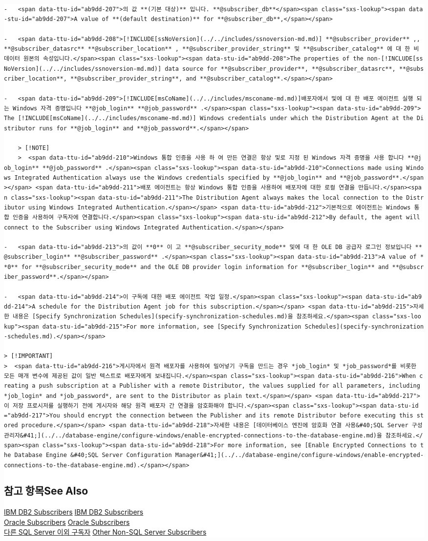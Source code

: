     -   <span data-ttu-id="ab9dd-207">의 값 **(기본 대상)** 입니다. **@subscriber_db**</span><span class="sxs-lookup"><span data-stu-id="ab9dd-207">A value of **(default destination)** for **@subscriber_db**,</span></span>  
  
    -   <span data-ttu-id="ab9dd-208">[!INCLUDE[ssNoVersion](../../includes/ssnoversion-md.md)] **@subscriber_provider** ,, **@subscriber_datasrc** **@subscriber_location** , **@subscriber_provider_string** 및 **@subscriber_catalog** 에 대 한 비 데이터 원본의 속성입니다.</span><span class="sxs-lookup"><span data-stu-id="ab9dd-208">The properties of the non-[!INCLUDE[ssNoVersion](../../includes/ssnoversion-md.md)] data source for **@subscriber_provider**, **@subscriber_datasrc**, **@subscriber_location**, **@subscriber_provider_string**, and **@subscriber_catalog**.</span></span>  
  
    -   <span data-ttu-id="ab9dd-209">[!INCLUDE[msCoName](../../includes/msconame-md.md)]배포자에서 및에 대 한 배포 에이전트 실행 되는 Windows 자격 증명입니다 **@job_login** **@job_password** .</span><span class="sxs-lookup"><span data-stu-id="ab9dd-209">The [!INCLUDE[msCoName](../../includes/msconame-md.md)] Windows credentials under which the Distribution Agent at the Distributor runs for **@job_login** and **@job_password**.</span></span>  
  
        > [!NOTE]  
        >  <span data-ttu-id="ab9dd-210">Windows 통합 인증을 사용 하 여 만든 연결은 항상 및로 지정 된 Windows 자격 증명을 사용 합니다 **@job_login** **@job_password** .</span><span class="sxs-lookup"><span data-stu-id="ab9dd-210">Connections made using Windows Integrated Authentication always use the Windows credentials specified by **@job_login** and **@job_password**.</span></span> <span data-ttu-id="ab9dd-211">배포 에이전트는 항상 Windows 통합 인증을 사용하여 배포자에 대한 로컬 연결을 만듭니다.</span><span class="sxs-lookup"><span data-stu-id="ab9dd-211">The Distribution Agent always makes the local connection to the Distributor using Windows Integrated Authentication.</span></span> <span data-ttu-id="ab9dd-212">기본적으로 에이전트는 Windows 통합 인증을 사용하여 구독자에 연결합니다.</span><span class="sxs-lookup"><span data-stu-id="ab9dd-212">By default, the agent will connect to the Subscriber using Windows Integrated Authentication.</span></span>  
  
    -   <span data-ttu-id="ab9dd-213">의 값이 **0** 이 고 **@subscriber_security_mode** 및에 대 한 OLE DB 공급자 로그인 정보입니다 **@subscriber_login** **@subscriber_password** .</span><span class="sxs-lookup"><span data-stu-id="ab9dd-213">A value of **0** for **@subscriber_security_mode** and the OLE DB provider login information for **@subscriber_login** and **@subscriber_password**.</span></span>  
  
    -   <span data-ttu-id="ab9dd-214">이 구독에 대한 배포 에이전트 작업 일정.</span><span class="sxs-lookup"><span data-stu-id="ab9dd-214">A schedule for the Distribution Agent job for this subscription.</span></span> <span data-ttu-id="ab9dd-215">자세한 내용은 [Specify Synchronization Schedules](specify-synchronization-schedules.md)을 참조하세요.</span><span class="sxs-lookup"><span data-stu-id="ab9dd-215">For more information, see [Specify Synchronization Schedules](specify-synchronization-schedules.md).</span></span>  
  
    > [!IMPORTANT]  
    >  <span data-ttu-id="ab9dd-216">게시자에서 원격 배포자를 사용하여 밀어넣기 구독을 만드는 경우 *job_login* 및 *job_password*를 비롯한 모든 매개 변수에 제공된 값이 일반 텍스트로 배포자에게 보내집니다.</span><span class="sxs-lookup"><span data-stu-id="ab9dd-216">When creating a push subscription at a Publisher with a remote Distributor, the values supplied for all parameters, including *job_login* and *job_password*, are sent to the Distributor as plain text.</span></span> <span data-ttu-id="ab9dd-217">이 저장 프로시저를 실행하기 전에 게시자와 해당 원격 배포자 간 연결을 암호화해야 합니다.</span><span class="sxs-lookup"><span data-stu-id="ab9dd-217">You should encrypt the connection between the Publisher and its remote Distributor before executing this stored procedure.</span></span> <span data-ttu-id="ab9dd-218">자세한 내용은 [데이터베이스 엔진에 암호화 연결 사용&#40;SQL Server 구성 관리자&#41;](../../database-engine/configure-windows/enable-encrypted-connections-to-the-database-engine.md)을 참조하세요.</span><span class="sxs-lookup"><span data-stu-id="ab9dd-218">For more information, see [Enable Encrypted Connections to the Database Engine &#40;SQL Server Configuration Manager&#41;](../../database-engine/configure-windows/enable-encrypted-connections-to-the-database-engine.md).</span></span>  
  
## <a name="see-also"></a><span data-ttu-id="ab9dd-219">참고 항목</span><span class="sxs-lookup"><span data-stu-id="ab9dd-219">See Also</span></span>  
 <span data-ttu-id="ab9dd-220">[IBM DB2 Subscribers](non-sql/ibm-db2-subscribers.md) </span><span class="sxs-lookup"><span data-stu-id="ab9dd-220">[IBM DB2 Subscribers](non-sql/ibm-db2-subscribers.md) </span></span>  
 <span data-ttu-id="ab9dd-221">[Oracle Subscribers](non-sql/oracle-subscribers.md) </span><span class="sxs-lookup"><span data-stu-id="ab9dd-221">[Oracle Subscribers](non-sql/oracle-subscribers.md) </span></span>  
 <span data-ttu-id="ab9dd-222">[다른 SQL Server 이외 구독자](non-sql/other-non-sql-server-subscribers.md) </span><span class="sxs-lookup"><span data-stu-id="ab9dd-222">[Other Non-SQL Server Subscribers](non-sql/other-non-sql-server-subscribers.md) </span></span>  